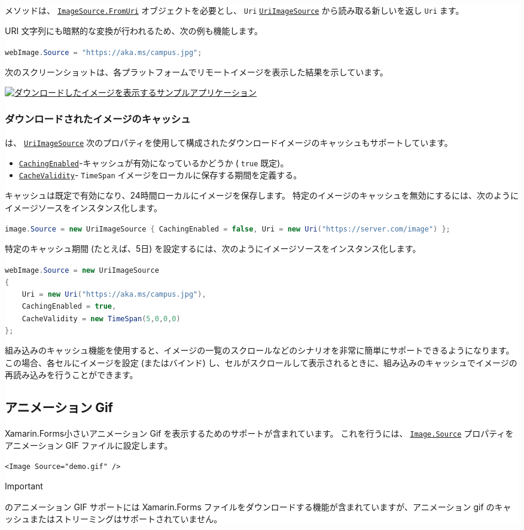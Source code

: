 メソッドは、 [`ImageSource.FromUri`](xref:Xamarin.Forms.ImageSource.FromUri(System.Uri)) オブジェクトを必要とし、 `Uri` [`UriImageSource`](xref:Xamarin.Forms.UriImageSource) から読み取る新しいを返し `Uri` ます。

URI 文字列にも暗黙的な変換が行われるため、次の例も機能します。

```csharp
webImage.Source = "https://aka.ms/campus.jpg";
```

次のスクリーンショットは、各プラットフォームでリモートイメージを表示した結果を示しています。

[![ダウンロードしたイメージを表示するサンプルアプリケーション](images-images/download-sml.png)](images-images/download.png#lightbox)

### <a name="downloaded-image-caching"></a>ダウンロードされたイメージのキャッシュ

は、 [`UriImageSource`](xref:Xamarin.Forms.UriImageSource) 次のプロパティを使用して構成されたダウンロードイメージのキャッシュもサポートしています。

- [`CachingEnabled`](xref:Xamarin.Forms.UriImageSource.CachingEnabled)-キャッシュが有効になっているかどうか ( `true` 既定)。
- [`CacheValidity`](xref:Xamarin.Forms.UriImageSource.CacheValidity)- `TimeSpan` イメージをローカルに保存する期間を定義する。

キャッシュは既定で有効になり、24時間ローカルにイメージを保存します。 特定のイメージのキャッシュを無効にするには、次のようにイメージソースをインスタンス化します。

```csharp
image.Source = new UriImageSource { CachingEnabled = false, Uri = new Uri("https://server.com/image") };
```

特定のキャッシュ期間 (たとえば、5日) を設定するには、次のようにイメージソースをインスタンス化します。

```csharp
webImage.Source = new UriImageSource
{
    Uri = new Uri("https://aka.ms/campus.jpg"),
    CachingEnabled = true,
    CacheValidity = new TimeSpan(5,0,0,0)
};
```

組み込みのキャッシュ機能を使用すると、イメージの一覧のスクロールなどのシナリオを非常に簡単にサポートできるようになります。この場合、各セルにイメージを設定 (またはバインド) し、セルがスクロールして表示されるときに、組み込みのキャッシュでイメージの再読み込みを行うことができます。

## <a name="animated-gifs"></a>アニメーション Gif

Xamarin.Forms小さいアニメーション Gif を表示するためのサポートが含まれています。 これを行うには、 [`Image.Source`](xref:Xamarin.Forms.Image.Source) プロパティをアニメーション GIF ファイルに設定します。

```xaml
<Image Source="demo.gif" />
```

> [!IMPORTANT]
> のアニメーション GIF サポートには Xamarin.Forms ファイルをダウンロードする機能が含まれていますが、アニメーション gif のキャッシュまたはストリーミングはサポートされていません。
